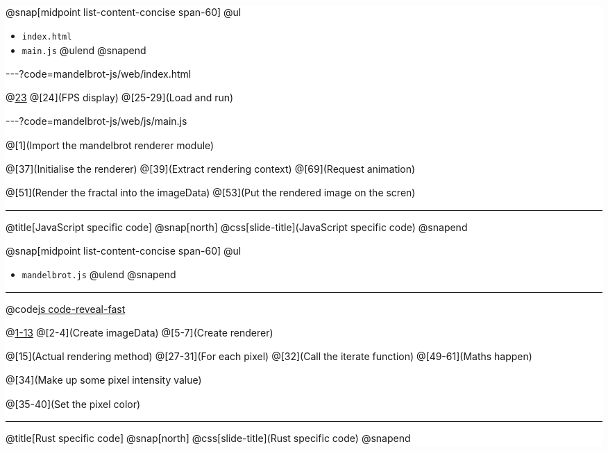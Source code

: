 @snap[midpoint list-content-concise span-60]
@ul
- `index.html`
- `main.js`
@ulend
@snapend

---?code=mandelbrot-js/web/index.html

@[23](Canvas)
@[24](FPS display)
@[25-29](Load and run)

---?code=mandelbrot-js/web/js/main.js

@[1](Import the mandelbrot renderer module)

@[37](Initialise the renderer)
@[39](Extract rendering context)
@[69](Request animation)

@[51](Render the fractal into the imageData)
@[53](Put the rendered image on the scren)

---
@title[JavaScript specific code]
@snap[north]
@css[slide-title](JavaScript specific code)
@snapend

@snap[midpoint list-content-concise span-60]
@ul
- `mandelbrot.js`
@ulend
@snapend

---

@code[js code-reveal-fast](mandelbrot-js/web/js/mandelbrot.js)

@[1-13](Initialisation)
@[2-4](Create imageData)
@[5-7](Create renderer)


@[15](Actual rendering method)
@[27-31](For each pixel)
@[32](Call the iterate function)
@[49-61](Maths happen)

@[34](Make up some pixel intensity value)

@[35-40](Set the pixel color)

---
@title[Rust specific code]
@snap[north]
@css[slide-title](Rust specific code)
@snapend
